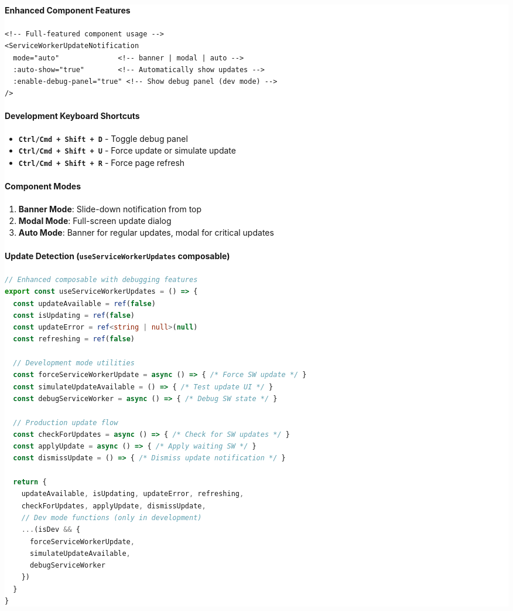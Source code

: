 #### Enhanced Component Features

```vue
<!-- Full-featured component usage -->
<ServiceWorkerUpdateNotification
  mode="auto"              <!-- banner | modal | auto -->
  :auto-show="true"        <!-- Automatically show updates -->
  :enable-debug-panel="true" <!-- Show debug panel (dev mode) -->
/>
```

#### Development Keyboard Shortcuts

- **`Ctrl/Cmd + Shift + D`** - Toggle debug panel
- **`Ctrl/Cmd + Shift + U`** - Force update or simulate update
- **`Ctrl/Cmd + Shift + R`** - Force page refresh

#### Component Modes

1. **Banner Mode**: Slide-down notification from top
2. **Modal Mode**: Full-screen update dialog
3. **Auto Mode**: Banner for regular updates, modal for critical updates

#### Update Detection (`useServiceWorkerUpdates` composable)
```typescript
// Enhanced composable with debugging features
export const useServiceWorkerUpdates = () => {
  const updateAvailable = ref(false)
  const isUpdating = ref(false)
  const updateError = ref<string | null>(null)
  const refreshing = ref(false)

  // Development mode utilities
  const forceServiceWorkerUpdate = async () => { /* Force SW update */ }
  const simulateUpdateAvailable = () => { /* Test update UI */ }
  const debugServiceWorker = async () => { /* Debug SW state */ }

  // Production update flow
  const checkForUpdates = async () => { /* Check for SW updates */ }
  const applyUpdate = async () => { /* Apply waiting SW */ }
  const dismissUpdate = () => { /* Dismiss update notification */ }

  return {
    updateAvailable, isUpdating, updateError, refreshing,
    checkForUpdates, applyUpdate, dismissUpdate,
    // Dev mode functions (only in development)
    ...(isDev && {
      forceServiceWorkerUpdate,
      simulateUpdateAvailable,
      debugServiceWorker
    })
  }
}
```
